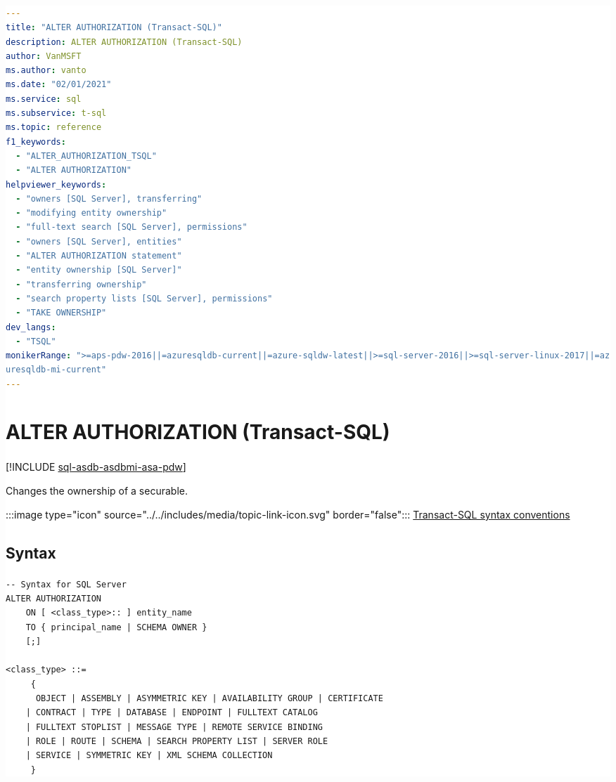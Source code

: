 ```yaml
---
title: "ALTER AUTHORIZATION (Transact-SQL)"
description: ALTER AUTHORIZATION (Transact-SQL)
author: VanMSFT
ms.author: vanto
ms.date: "02/01/2021"
ms.service: sql
ms.subservice: t-sql
ms.topic: reference
f1_keywords:
  - "ALTER_AUTHORIZATION_TSQL"
  - "ALTER AUTHORIZATION"
helpviewer_keywords:
  - "owners [SQL Server], transferring"
  - "modifying entity ownership"
  - "full-text search [SQL Server], permissions"
  - "owners [SQL Server], entities"
  - "ALTER AUTHORIZATION statement"
  - "entity ownership [SQL Server]"
  - "transferring ownership"
  - "search property lists [SQL Server], permissions"
  - "TAKE OWNERSHIP"
dev_langs:
  - "TSQL"
monikerRange: ">=aps-pdw-2016||=azuresqldb-current||=azure-sqldw-latest||>=sql-server-2016||>=sql-server-linux-2017||=azuresqldb-mi-current"
---
```


# ALTER AUTHORIZATION (Transact-SQL)

[!INCLUDE [sql-asdb-asdbmi-asa-pdw](../../includes/applies-to-version/sql-asdb-asdbmi-asa-pdw.md)]

  Changes the ownership of a securable.

 :::image type="icon" source="../../includes/media/topic-link-icon.svg" border="false"::: [Transact-SQL syntax conventions](../../t-sql/language-elements/transact-sql-syntax-conventions-transact-sql.md)

## Syntax

```syntaxsql
-- Syntax for SQL Server
ALTER AUTHORIZATION
    ON [ <class_type>:: ] entity_name
    TO { principal_name | SCHEMA OWNER }
    [;]

<class_type> ::=
     {
      OBJECT | ASSEMBLY | ASYMMETRIC KEY | AVAILABILITY GROUP | CERTIFICATE
    | CONTRACT | TYPE | DATABASE | ENDPOINT | FULLTEXT CATALOG
    | FULLTEXT STOPLIST | MESSAGE TYPE | REMOTE SERVICE BINDING
    | ROLE | ROUTE | SCHEMA | SEARCH PROPERTY LIST | SERVER ROLE
    | SERVICE | SYMMETRIC KEY | XML SCHEMA COLLECTION
     }
```
